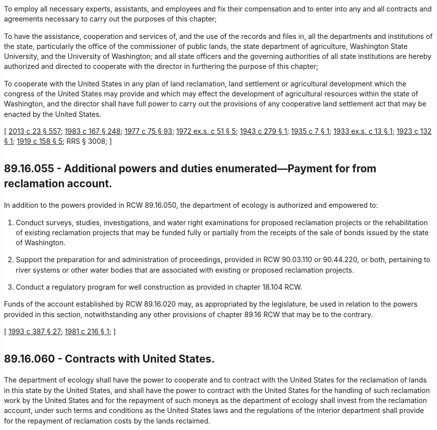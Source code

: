 To employ all necessary experts, assistants, and employees and fix their compensation and to enter into any and all contracts and agreements necessary to carry out the purposes of this chapter;

To have the assistance, cooperation and services of, and the use of the records and files in, all the departments and institutions of the state, particularly the office of the commissioner of public lands, the state department of agriculture, Washington State University, and the University of Washington; and all state officers and the governing authorities of all state institutions are hereby authorized and directed to cooperate with the director in furthering the purpose of this chapter;

To cooperate with the United States in any plan of land reclamation, land settlement or agricultural development which the congress of the United States may provide and which may effect the development of agricultural resources within the state of Washington, and the director shall have full power to carry out the provisions of any cooperative land settlement act that may be enacted by the United States.

\[ [2013 c 23 § 557](https://lawfilesext.leg.wa.gov/biennium/2013-14/Pdf/Bills/Session%20Laws/Senate/5077-S.SL.pdf?cite=2013%20c%2023%20§%20557); [1983 c 167 § 248](https://leg.wa.gov/CodeReviser/documents/sessionlaw/1983c167.pdf?cite=1983%20c%20167%20§%20248); [1977 c 75 § 93](https://leg.wa.gov/CodeReviser/documents/sessionlaw/1977c75.pdf?cite=1977%20c%2075%20§%2093); [1972 ex.s. c 51 § 5](https://leg.wa.gov/CodeReviser/documents/sessionlaw/1972ex1c51.pdf?cite=1972%20ex.s.%20c%2051%20§%205); [1943 c 279 § 1](https://leg.wa.gov/CodeReviser/documents/sessionlaw/1943c279.pdf?cite=1943%20c%20279%20§%201); [1935 c 7 § 1](https://leg.wa.gov/CodeReviser/documents/sessionlaw/1935c7.pdf?cite=1935%20c%207%20§%201); [1933 ex.s. c 13 § 1](https://leg.wa.gov/CodeReviser/documents/sessionlaw/1933ex1c13.pdf?cite=1933%20ex.s.%20c%2013%20§%201); [1923 c 132 § 1](https://leg.wa.gov/CodeReviser/documents/sessionlaw/1923c132.pdf?cite=1923%20c%20132%20§%201); [1919 c 158 § 5](https://leg.wa.gov/CodeReviser/documents/sessionlaw/1919c158.pdf?cite=1919%20c%20158%20§%205); RRS § 3008; \]

## 89.16.055 - Additional powers and duties enumerated—Payment for from reclamation account.
In addition to the powers provided in RCW 89.16.050, the department of ecology is authorized and empowered to:

1. Conduct surveys, studies, investigations, and water right examinations for proposed reclamation projects or the rehabilitation of existing reclamation projects that may be funded fully or partially from the receipts of the sale of bonds issued by the state of Washington.

2. Support the preparation for and administration of proceedings, provided in RCW 90.03.110 or 90.44.220, or both, pertaining to river systems or other water bodies that are associated with existing or proposed reclamation projects.

3. Conduct a regulatory program for well construction as provided in chapter 18.104 RCW.

Funds of the account established by RCW 89.16.020 may, as appropriated by the legislature, be used in relation to the powers provided in this section, notwithstanding any other provisions of chapter 89.16 RCW that may be to the contrary.

\[ [1993 c 387 § 27](https://lawfilesext.leg.wa.gov/biennium/1993-94/Pdf/Bills/Session%20Laws/House/1806-S.SL.pdf?cite=1993%20c%20387%20§%2027); [1981 c 216 § 1](https://leg.wa.gov/CodeReviser/documents/sessionlaw/1981c216.pdf?cite=1981%20c%20216%20§%201); \]

## 89.16.060 - Contracts with United States.
The department of ecology shall have the power to cooperate and to contract with the United States for the reclamation of lands in this state by the United States, and shall have the power to contract with the United States for the handling of such reclamation work by the United States and for the repayment of such moneys as the department of ecology shall invest from the reclamation account, under such terms and conditions as the United States laws and the regulations of the interior department shall provide for the repayment of reclamation costs by the lands reclaimed.
